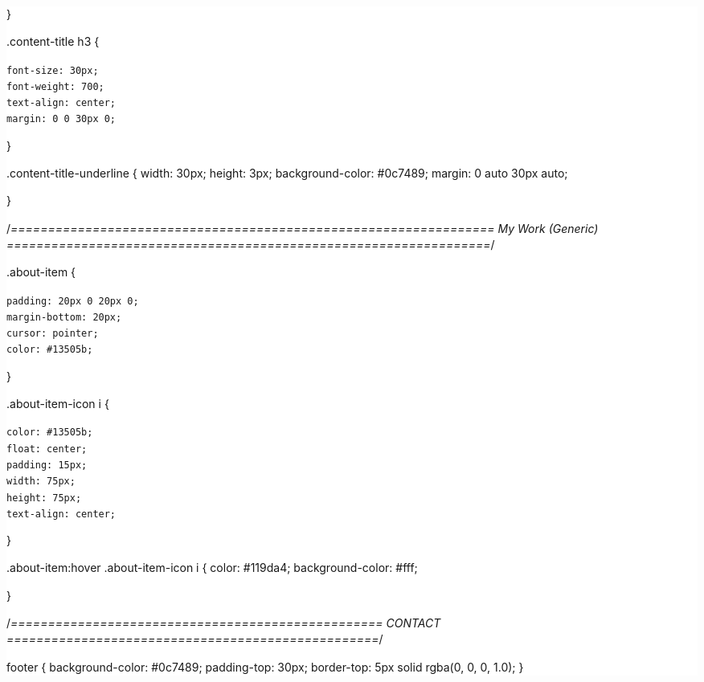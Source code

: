 }

.content-title h3 {

    font-size: 30px;
    font-weight: 700;
    text-align: center;
    margin: 0 0 30px 0;

}

.content-title-underline {
    width: 30px;
    height: 3px;
    background-color: #0c7489;
    margin: 0 auto 30px auto;


}

/*=================================================================
                            My Work (Generic)
=================================================================*/

.about-item {

    padding: 20px 0 20px 0;
    margin-bottom: 20px;
    cursor: pointer;
    color: #13505b;

}

.about-item-icon i {

    color: #13505b;
    float: center;
    padding: 15px;
    width: 75px;
    height: 75px;
    text-align: center;

}

.about-item:hover .about-item-icon i {
    color: #119da4;
    background-color: #fff;

}

/*==================================================
                        CONTACT
==================================================*/

footer {
    background-color: #0c7489;
    padding-top: 30px;
    border-top: 5px solid rgba(0, 0, 0, 1.0);
}

